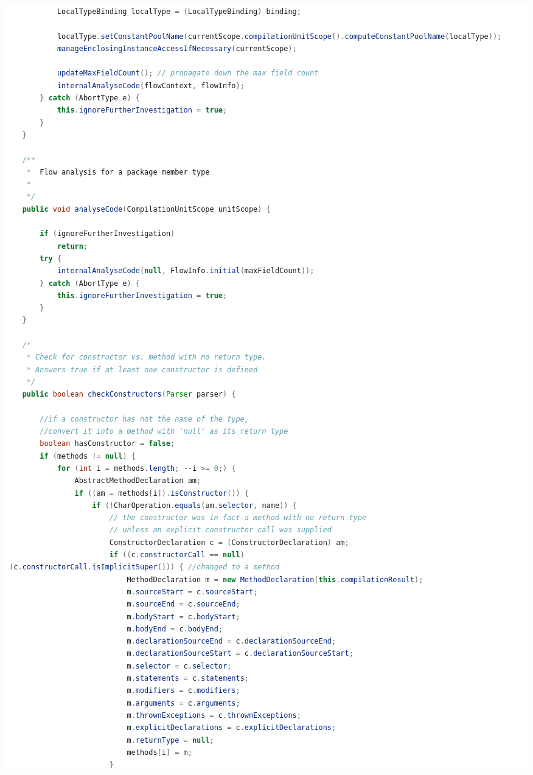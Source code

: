 ```java
			LocalTypeBinding localType = (LocalTypeBinding) binding;

			localType.setConstantPoolName(currentScope.compilationUnitScope().computeConstantPoolName(localType));
			manageEnclosingInstanceAccessIfNecessary(currentScope);
			
			updateMaxFieldCount(); // propagate down the max field count
			internalAnalyseCode(flowContext, flowInfo);
		} catch (AbortType e) {
			this.ignoreFurtherInvestigation = true;
		}
	}

	/**
	 *	Flow analysis for a package member type
	 *
	 */
	public void analyseCode(CompilationUnitScope unitScope) {

		if (ignoreFurtherInvestigation)
			return;
		try {
			internalAnalyseCode(null, FlowInfo.initial(maxFieldCount));
		} catch (AbortType e) {
			this.ignoreFurtherInvestigation = true;
		}
	}

	/*
	 * Check for constructor vs. method with no return type.
	 * Answers true if at least one constructor is defined
	 */
	public boolean checkConstructors(Parser parser) {

		//if a constructor has not the name of the type,
		//convert it into a method with 'null' as its return type
		boolean hasConstructor = false;
		if (methods != null) {
			for (int i = methods.length; --i >= 0;) {
				AbstractMethodDeclaration am;
				if ((am = methods[i]).isConstructor()) {
					if (!CharOperation.equals(am.selector, name)) {
						// the constructor was in fact a method with no return type
						// unless an explicit constructor call was supplied
						ConstructorDeclaration c = (ConstructorDeclaration) am;
						if ((c.constructorCall == null)
 (c.constructorCall.isImplicitSuper())) { //changed to a method
							MethodDeclaration m = new MethodDeclaration(this.compilationResult);
							m.sourceStart = c.sourceStart;
							m.sourceEnd = c.sourceEnd;
							m.bodyStart = c.bodyStart;
							m.bodyEnd = c.bodyEnd;
							m.declarationSourceEnd = c.declarationSourceEnd;
							m.declarationSourceStart = c.declarationSourceStart;
							m.selector = c.selector;
							m.statements = c.statements;
							m.modifiers = c.modifiers;
							m.arguments = c.arguments;
							m.thrownExceptions = c.thrownExceptions;
							m.explicitDeclarations = c.explicitDeclarations;
							m.returnType = null;
							methods[i] = m;
						}
```